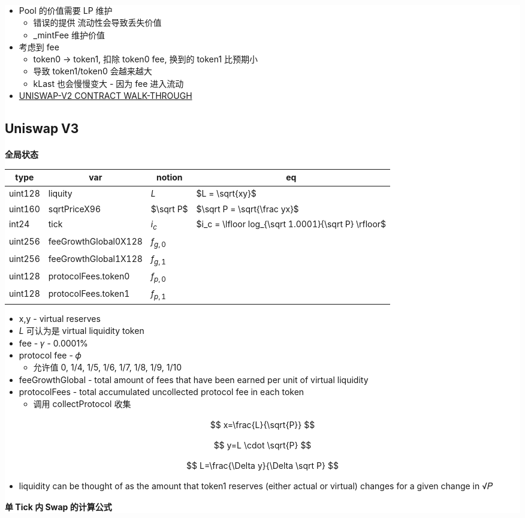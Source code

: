 - Pool 的价值需要 LP 维护
  - 错误的提供 流动性会导致丢失价值
  - _mintFee 维护价值
- 考虑到 fee
  - token0 -> token1, 扣除 token0 fee, 换到的 token1 比预期小
  - 导致 token1/token0 会越来越大
  - kLast 也会慢慢变大 - 因为 fee 进入流动
- [UNISWAP-V2 CONTRACT WALK-THROUGH](https://ethereum.org/sw/developers/tutorials/uniswap-v2-annotated-code/)

## Uniswap V3

**全局状态**

| type    | var                  | notion    | eq                                                  |
| ------- | -------------------- | --------- | --------------------------------------------------- |
| uint128 | liquity              | $L$       | $L = \sqrt{xy}$                                     |
| uint160 | sqrtPriceX96         | $\sqrt P$ | $\sqrt P = \sqrt{\frac yx}$                         |
| int24   | tick                 | $i_c$     | $i_c = \lfloor log_{\sqrt 1.0001}{\sqrt P} \rfloor$ |
| uint256 | feeGrowthGlobal0X128 | $f_{g,0}$ |
| uint256 | feeGrowthGlobal1X128 | $f_{g,1}$ |
| uint128 | protocolFees.token0  | $f_{p,0}$ |
| uint128 | protocolFees.token1  | $f_{p,1}$ |

- x,y - virtual reserves
- $L$ 可认为是 virtual liquidity token
- fee - 𝛾 - 0.0001%
- protocol fee - 𝜙
  - 允许值 0, 1/4, 1/5, 1/6, 1/7, 1/8, 1/9, 1/10
- feeGrowthGlobal - total amount of fees that have been earned per unit of virtual liquidity
- protocolFees - total accumulated uncollected protocol fee in each token
  - 调用 collectProtocol 收集

$$
x=\frac{L}{\sqrt{P}}
$$

$$
y=L \cdot \sqrt{P}
$$

$$
L=\frac{\Delta y}{\Delta \sqrt P}
$$

- liquidity can be thought of as the amount that token1 reserves (either actual or virtual) changes for a given change in √𝑃

**单 Tick 内 Swap 的计算公式**
